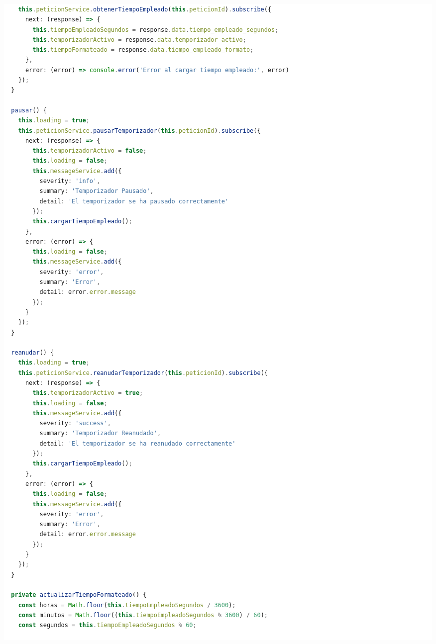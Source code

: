 ```typescript
    this.peticionService.obtenerTiempoEmpleado(this.peticionId).subscribe({
      next: (response) => {
        this.tiempoEmpleadoSegundos = response.data.tiempo_empleado_segundos;
        this.temporizadorActivo = response.data.temporizador_activo;
        this.tiempoFormateado = response.data.tiempo_empleado_formato;
      },
      error: (error) => console.error('Error al cargar tiempo empleado:', error)
    });
  }

  pausar() {
    this.loading = true;
    this.peticionService.pausarTemporizador(this.peticionId).subscribe({
      next: (response) => {
        this.temporizadorActivo = false;
        this.loading = false;
        this.messageService.add({
          severity: 'info',
          summary: 'Temporizador Pausado',
          detail: 'El temporizador se ha pausado correctamente'
        });
        this.cargarTiempoEmpleado();
      },
      error: (error) => {
        this.loading = false;
        this.messageService.add({
          severity: 'error',
          summary: 'Error',
          detail: error.error.message
        });
      }
    });
  }

  reanudar() {
    this.loading = true;
    this.peticionService.reanudarTemporizador(this.peticionId).subscribe({
      next: (response) => {
        this.temporizadorActivo = true;
        this.loading = false;
        this.messageService.add({
          severity: 'success',
          summary: 'Temporizador Reanudado',
          detail: 'El temporizador se ha reanudado correctamente'
        });
        this.cargarTiempoEmpleado();
      },
      error: (error) => {
        this.loading = false;
        this.messageService.add({
          severity: 'error',
          summary: 'Error',
          detail: error.error.message
        });
      }
    });
  }

  private actualizarTiempoFormateado() {
    const horas = Math.floor(this.tiempoEmpleadoSegundos / 3600);
    const minutos = Math.floor((this.tiempoEmpleadoSegundos % 3600) / 60);
    const segundos = this.tiempoEmpleadoSegundos % 60;
    
```